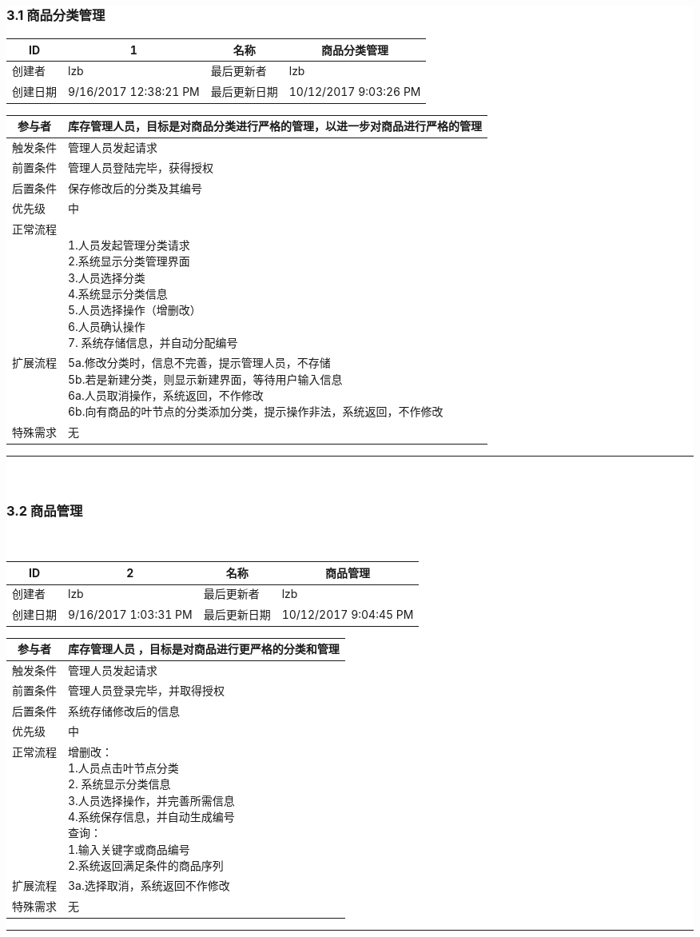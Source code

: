 ### 3.1 商品分类管理

| ID   | 1                     | 名称     | 商品分类管理                |
| ---- | --------------------- | ------ | --------------------- |
| 创建者  | lzb                   | 最后更新者  | lzb                   |
| 创建日期 | 9/16/2017 12:38:21 PM | 最后更新日期 | 10/12/2017 9:03:26 PM |

| 参与者  | 库存管理人员，目标是对商品分类进行严格的管理，以进一步对商品进行严格的管理    |
| ---- | ---------------------------------------- |
| 触发条件 | 管理人员发起请求                                 |
| 前置条件 | 管理人员登陆完毕，获得授权                            |
| 后置条件 | 保存修改后的分类及其编号                             |
| 优先级  | 中                                        |
| 正常流程 | <br/> 1.人员发起管理分类请求                                               <br/> 2.系统显示分类管理界面                                                 <br/> 3.人员选择分类                                                         <br/> 4.系统显示分类信息                                                 <br/> 5.人员选择操作（增删改）                                                                                  <br/> 6.人员确认操作                                                         <br/> 7. 系统存储信息，并自动分配编号                         <br/> |
| 扩展流程 | 5a.修改分类时，信息不完善，提示管理人员，不存储<br/>5b.若是新建分类，则显示新建界面，等待用户输入信息                       <br/>6a.人员取消操作，系统返回，不作修改<br/>6b.向有商品的叶节点的分类添加分类，提示操作非法，系统返回，不作修改 |
| 特殊需求 | 无                                        |

----------

<br/>

### 3.2 商品管理

<br/>

| ID   | 2                    | 名称     | 商品管理                  |
| ---- | -------------------- | ------ | --------------------- |
| 创建者  | lzb                  | 最后更新者  | lzb                   |
| 创建日期 | 9/16/2017 1:03:31 PM | 最后更新日期 | 10/12/2017 9:04:45 PM |

| 参与者  | 库存管理人员 ，目标是对商品进行更严格的分类和管理                |
| ---- | ---------------------------------------- |
| 触发条件 | 管理人员发起请求                                 |
| 前置条件 | 管理人员登录完毕，并取得授权                           |
| 后置条件 | 系统存储修改后的信息                               |
| 优先级  | 中                                        |
| 正常流程 | 增删改：                                                                                               <br/>   1.人员点击叶节点分类                                             <br/> 2. 系统显示分类信息                                                <br/>3.人员选择操作，并完善所需信息                                               <br/>4.系统保存信息，并自动生成编号                                                                        <br/>查询：<br/>1.输入关键字或商品编号<br/>2.系统返回满足条件的商品序列 |
| 扩展流程 | 3a.选择取消，系统返回不作修改                         |
| 特殊需求 | 无                                        |

----------
